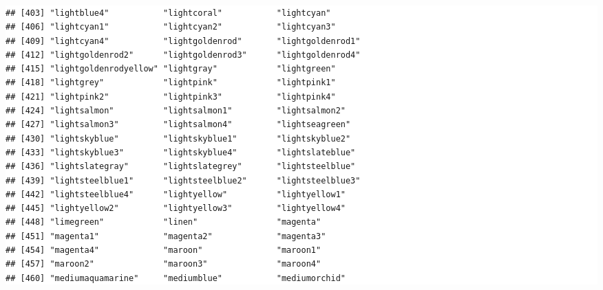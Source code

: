     ## [403] "lightblue4"           "lightcoral"           "lightcyan"           
    ## [406] "lightcyan1"           "lightcyan2"           "lightcyan3"          
    ## [409] "lightcyan4"           "lightgoldenrod"       "lightgoldenrod1"     
    ## [412] "lightgoldenrod2"      "lightgoldenrod3"      "lightgoldenrod4"     
    ## [415] "lightgoldenrodyellow" "lightgray"            "lightgreen"          
    ## [418] "lightgrey"            "lightpink"            "lightpink1"          
    ## [421] "lightpink2"           "lightpink3"           "lightpink4"          
    ## [424] "lightsalmon"          "lightsalmon1"         "lightsalmon2"        
    ## [427] "lightsalmon3"         "lightsalmon4"         "lightseagreen"       
    ## [430] "lightskyblue"         "lightskyblue1"        "lightskyblue2"       
    ## [433] "lightskyblue3"        "lightskyblue4"        "lightslateblue"      
    ## [436] "lightslategray"       "lightslategrey"       "lightsteelblue"      
    ## [439] "lightsteelblue1"      "lightsteelblue2"      "lightsteelblue3"     
    ## [442] "lightsteelblue4"      "lightyellow"          "lightyellow1"        
    ## [445] "lightyellow2"         "lightyellow3"         "lightyellow4"        
    ## [448] "limegreen"            "linen"                "magenta"             
    ## [451] "magenta1"             "magenta2"             "magenta3"            
    ## [454] "magenta4"             "maroon"               "maroon1"             
    ## [457] "maroon2"              "maroon3"              "maroon4"             
    ## [460] "mediumaquamarine"     "mediumblue"           "mediumorchid"        